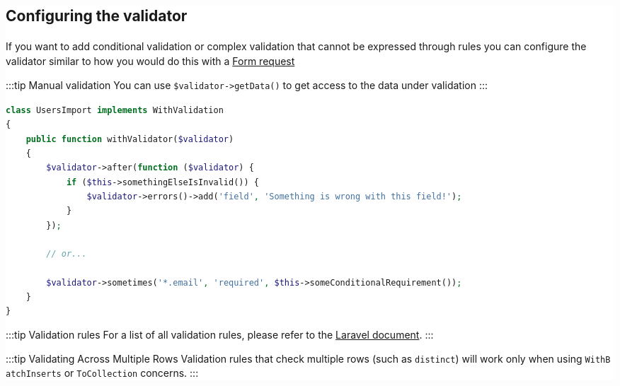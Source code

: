 ## Configuring the validator
If you want to add conditional validation or complex validation that cannot be expressed through rules you can configure the validator similar to how you would do this with a [Form request](https://laravel.com/docs/master/validation#form-request-validation)

:::tip Manual validation
You can use `$validator->getData()` to get access to the data under validation
:::

```php
class UsersImport implements WithValidation
{
    public function withValidator($validator)
    {
        $validator->after(function ($validator) {
            if ($this->somethingElseIsInvalid()) {
                $validator->errors()->add('field', 'Something is wrong with this field!');
            }
        });

        // or...

        $validator->sometimes('*.email', 'required', $this->someConditionalRequirement());
    }
}
```

:::tip Validation rules
For a list of all validation rules, please refer to the [Laravel document](https://laravel.com/docs/master/validation#available-validation-rules).
:::

:::tip Validating Across Multiple Rows 
Validation rules that check multiple rows (such as `distinct`) will work only when using `WithBatchInserts` or `ToCollection` concerns.
:::
